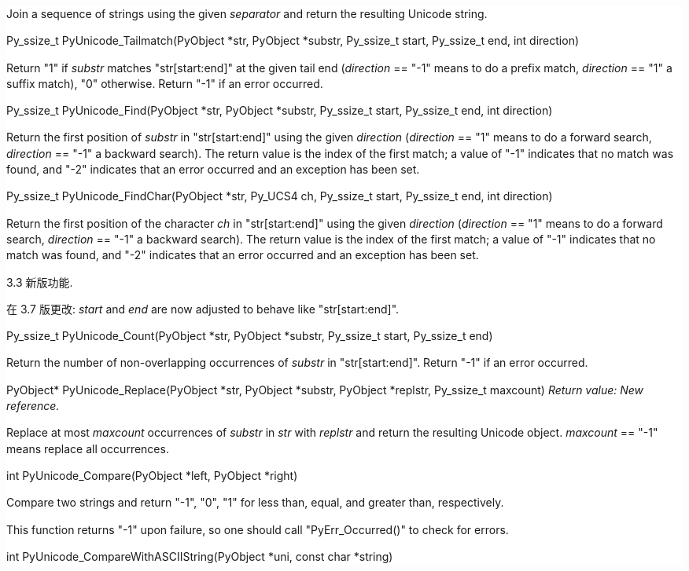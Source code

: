    Join a sequence of strings using the given *separator* and return
   the resulting Unicode string.

Py_ssize_t PyUnicode_Tailmatch(PyObject *str, PyObject *substr, Py_ssize_t start, Py_ssize_t end, int direction)

   Return "1" if *substr* matches "str[start:end]" at the given tail
   end (*direction* == "-1" means to do a prefix match, *direction* ==
   "1" a suffix match), "0" otherwise. Return "-1" if an error
   occurred.

Py_ssize_t PyUnicode_Find(PyObject *str, PyObject *substr, Py_ssize_t start, Py_ssize_t end, int direction)

   Return the first position of *substr* in "str[start:end]" using the
   given *direction* (*direction* == "1" means to do a forward search,
   *direction* == "-1" a backward search).  The return value is the
   index of the first match; a value of "-1" indicates that no match
   was found, and "-2" indicates that an error occurred and an
   exception has been set.

Py_ssize_t PyUnicode_FindChar(PyObject *str, Py_UCS4 ch, Py_ssize_t start, Py_ssize_t end, int direction)

   Return the first position of the character *ch* in "str[start:end]"
   using the given *direction* (*direction* == "1" means to do a
   forward search, *direction* == "-1" a backward search).  The return
   value is the index of the first match; a value of "-1" indicates
   that no match was found, and "-2" indicates that an error occurred
   and an exception has been set.

   3.3 新版功能.

   在 3.7 版更改: *start* and *end* are now adjusted to behave like
   "str[start:end]".

Py_ssize_t PyUnicode_Count(PyObject *str, PyObject *substr, Py_ssize_t start, Py_ssize_t end)

   Return the number of non-overlapping occurrences of *substr* in
   "str[start:end]".  Return "-1" if an error occurred.

PyObject* PyUnicode_Replace(PyObject *str, PyObject *substr, PyObject *replstr, Py_ssize_t maxcount)
    *Return value: New reference.*

   Replace at most *maxcount* occurrences of *substr* in *str* with
   *replstr* and return the resulting Unicode object. *maxcount* ==
   "-1" means replace all occurrences.

int PyUnicode_Compare(PyObject *left, PyObject *right)

   Compare two strings and return "-1", "0", "1" for less than, equal,
   and greater than, respectively.

   This function returns "-1" upon failure, so one should call
   "PyErr_Occurred()" to check for errors.

int PyUnicode_CompareWithASCIIString(PyObject *uni, const char *string)
